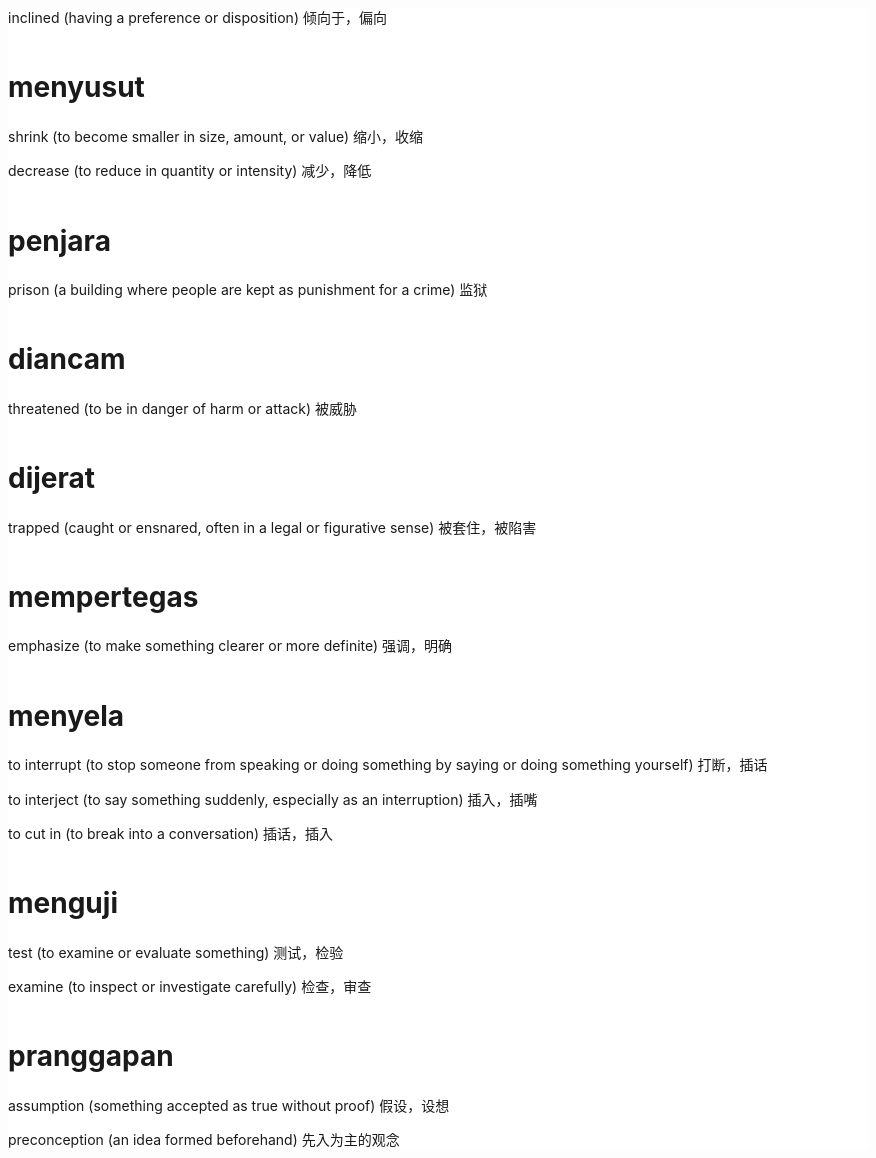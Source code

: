 inclined (having a preference or disposition)
倾向于，偏向

# menyusut

shrink (to become smaller in size, amount, or value)
缩小，收缩

decrease (to reduce in quantity or intensity)
减少，降低

# penjara

prison (a building where people are kept as punishment for a crime)
监狱

# diancam

threatened (to be in danger of harm or attack)
被威胁

# dijerat

trapped (caught or ensnared, often in a legal or figurative sense)
被套住，被陷害

# mempertegas

emphasize (to make something clearer or more definite)
强调，明确

# menyela

to interrupt (to stop someone from speaking or doing something by saying or doing something yourself)
打断，插话

to interject (to say something suddenly, especially as an interruption)
插入，插嘴

to cut in (to break into a conversation)
插话，插入

# menguji

test (to examine or evaluate something)
测试，检验

examine (to inspect or investigate carefully)
检查，审查

# pranggapan

assumption (something accepted as true without proof)
假设，设想

preconception (an idea formed beforehand)
先入为主的观念
